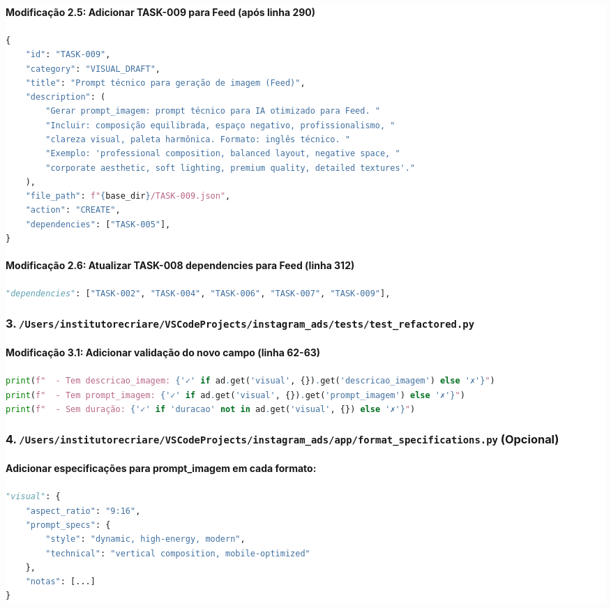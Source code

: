 #### Modificação 2.5: Adicionar TASK-009 para Feed (após linha 290)
```python
{
    "id": "TASK-009",
    "category": "VISUAL_DRAFT",
    "title": "Prompt técnico para geração de imagem (Feed)",
    "description": (
        "Gerar prompt_imagem: prompt técnico para IA otimizado para Feed. "
        "Incluir: composição equilibrada, espaço negativo, profissionalismo, "
        "clareza visual, paleta harmônica. Formato: inglês técnico. "
        "Exemplo: 'professional composition, balanced layout, negative space, "
        "corporate aesthetic, soft lighting, premium quality, detailed textures'."
    ),
    "file_path": f"{base_dir}/TASK-009.json",
    "action": "CREATE",
    "dependencies": ["TASK-005"],
}
```

#### Modificação 2.6: Atualizar TASK-008 dependencies para Feed (linha 312)
```python
"dependencies": ["TASK-002", "TASK-004", "TASK-006", "TASK-007", "TASK-009"],
```

### 3. `/Users/institutorecriare/VSCodeProjects/instagram_ads/tests/test_refactored.py`

#### Modificação 3.1: Adicionar validação do novo campo (linha 62-63)
```python
print(f"  - Tem descricao_imagem: {'✓' if ad.get('visual', {}).get('descricao_imagem') else '✗'}")
print(f"  - Tem prompt_imagem: {'✓' if ad.get('visual', {}).get('prompt_imagem') else '✗'}")
print(f"  - Sem duração: {'✓' if 'duracao' not in ad.get('visual', {}) else '✗'}")
```

### 4. `/Users/institutorecriare/VSCodeProjects/instagram_ads/app/format_specifications.py` (Opcional)

#### Adicionar especificações para prompt_imagem em cada formato:
```python
"visual": {
    "aspect_ratio": "9:16",
    "prompt_specs": {
        "style": "dynamic, high-energy, modern",
        "technical": "vertical composition, mobile-optimized"
    },
    "notas": [...]
}
```
